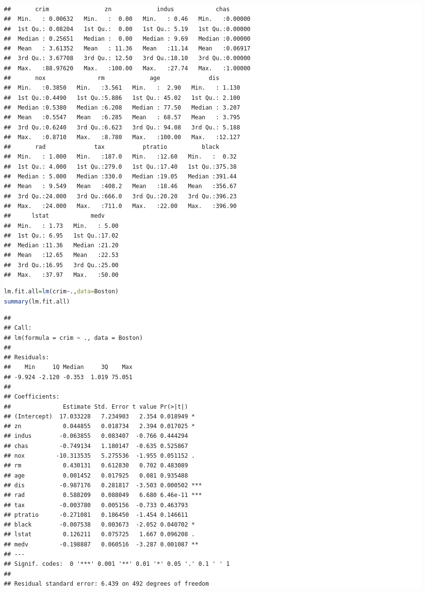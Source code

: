 ```
##       crim                zn             indus            chas        
##  Min.   : 0.00632   Min.   :  0.00   Min.   : 0.46   Min.   :0.00000  
##  1st Qu.: 0.08204   1st Qu.:  0.00   1st Qu.: 5.19   1st Qu.:0.00000  
##  Median : 0.25651   Median :  0.00   Median : 9.69   Median :0.00000  
##  Mean   : 3.61352   Mean   : 11.36   Mean   :11.14   Mean   :0.06917  
##  3rd Qu.: 3.67708   3rd Qu.: 12.50   3rd Qu.:18.10   3rd Qu.:0.00000  
##  Max.   :88.97620   Max.   :100.00   Max.   :27.74   Max.   :1.00000  
##       nox               rm             age              dis        
##  Min.   :0.3850   Min.   :3.561   Min.   :  2.90   Min.   : 1.130  
##  1st Qu.:0.4490   1st Qu.:5.886   1st Qu.: 45.02   1st Qu.: 2.100  
##  Median :0.5380   Median :6.208   Median : 77.50   Median : 3.207  
##  Mean   :0.5547   Mean   :6.285   Mean   : 68.57   Mean   : 3.795  
##  3rd Qu.:0.6240   3rd Qu.:6.623   3rd Qu.: 94.08   3rd Qu.: 5.188  
##  Max.   :0.8710   Max.   :8.780   Max.   :100.00   Max.   :12.127  
##       rad              tax           ptratio          black       
##  Min.   : 1.000   Min.   :187.0   Min.   :12.60   Min.   :  0.32  
##  1st Qu.: 4.000   1st Qu.:279.0   1st Qu.:17.40   1st Qu.:375.38  
##  Median : 5.000   Median :330.0   Median :19.05   Median :391.44  
##  Mean   : 9.549   Mean   :408.2   Mean   :18.46   Mean   :356.67  
##  3rd Qu.:24.000   3rd Qu.:666.0   3rd Qu.:20.20   3rd Qu.:396.23  
##  Max.   :24.000   Max.   :711.0   Max.   :22.00   Max.   :396.90  
##      lstat            medv      
##  Min.   : 1.73   Min.   : 5.00  
##  1st Qu.: 6.95   1st Qu.:17.02  
##  Median :11.36   Median :21.20  
##  Mean   :12.65   Mean   :22.53  
##  3rd Qu.:16.95   3rd Qu.:25.00  
##  Max.   :37.97   Max.   :50.00
```

```r
lm.fit.all=lm(crim~.,data=Boston)
summary(lm.fit.all)
```

```
## 
## Call:
## lm(formula = crim ~ ., data = Boston)
## 
## Residuals:
##    Min     1Q Median     3Q    Max 
## -9.924 -2.120 -0.353  1.019 75.051 
## 
## Coefficients:
##               Estimate Std. Error t value Pr(>|t|)    
## (Intercept)  17.033228   7.234903   2.354 0.018949 *  
## zn            0.044855   0.018734   2.394 0.017025 *  
## indus        -0.063855   0.083407  -0.766 0.444294    
## chas         -0.749134   1.180147  -0.635 0.525867    
## nox         -10.313535   5.275536  -1.955 0.051152 .  
## rm            0.430131   0.612830   0.702 0.483089    
## age           0.001452   0.017925   0.081 0.935488    
## dis          -0.987176   0.281817  -3.503 0.000502 ***
## rad           0.588209   0.088049   6.680 6.46e-11 ***
## tax          -0.003780   0.005156  -0.733 0.463793    
## ptratio      -0.271081   0.186450  -1.454 0.146611    
## black        -0.007538   0.003673  -2.052 0.040702 *  
## lstat         0.126211   0.075725   1.667 0.096208 .  
## medv         -0.198887   0.060516  -3.287 0.001087 ** 
## ---
## Signif. codes:  0 '***' 0.001 '**' 0.01 '*' 0.05 '.' 0.1 ' ' 1
## 
## Residual standard error: 6.439 on 492 degrees of freedom
```